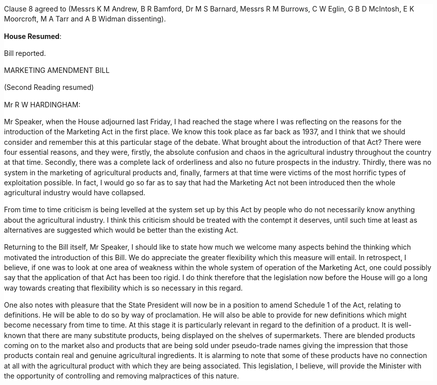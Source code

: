 <p>Clause 8 agreed to (Messrs K M Andrew, B R Bamford, Dr M S Barnard, Messrs R M Burrows, C W Eglin, G B D McIntosh, E K Moorcroft, M A Tarr and A B Widman dissenting).</p>

</speech>

<p><b>House Resumed</b>:</p>

<p>Bill reported.</p>

</debateSection>

<debateSection name="#marketing_amendment_bill">

<heading>MARKETING AMENDMENT BILL</heading>

<summary>(Second Reading resumed)</summary>

<speech by="#hardingham">

<from>Mr <person refersTo="hansard_za">R W HARDINGHAM</person>:</from>

<p>Mr Speaker, when the House adjourned last Friday, I had reached the stage where I was reflecting on the reasons for the introduction of the Marketing Act in the first place. We know this took place as far back as 1937, and I think that we should consider and remember this at this particular stage of the debate. What brought about the introduction of that Act? There were four essential reasons, and they were, firstly, the absolute confusion and chaos in the agricultural industry throughout the country at that time. Secondly, there was a complete lack of orderliness and also no future prospects in the industry. Thirdly, there was no system in the marketing of agricultural products and, finally, farmers at that time were victims of the most horrific types of exploitation possible. In fact, I would go so far as to say that had the Marketing Act not been introduced then the whole agricultural industry would have collapsed.</p>

<p>From time to time criticism is being levelled at the system set up by this Act by people who do not necessarily know anything about the agricultural industry. I think this criticism should be treated with the contempt it deserves, until such time at least as alternatives are suggested which would be better than the existing Act.</p>

<p>Returning to the Bill itself, Mr Speaker, I should like to state how much we welcome many aspects behind the thinking which motivated the introduction of this Bill. We do appreciate the greater flexibility which this measure will entail. In retrospect, I believe, if one was to look at one area of weakness within the whole system of operation of the Marketing Act, one could possibly say that the application of that Act has been too rigid. I do think therefore that the legislation now before the House will go a long way towards creating that flexibility which is so necessary in this regard.</p>

<p>One also notes with pleasure that the State President will now be in a position to amend Schedule 1 of the Act, relating to definitions. He will be able to do so by way of proclamation. He will also be able to provide for new definitions which might become necessary from time to time. At this stage it is particularly relevant in regard to the definition of a product. It is well-known that there are many substitute products, being displayed on the shelves of supermarkets. <span class="col_5413-5414" refersTo="page_0039"/>There are blended products coming on to the market also and products that are being sold under pseudo-trade names giving the impression that those products contain real and genuine agricultural ingredients. It is alarming to note that some of these products have no connection at all with the agricultural product with which they are being associated. This legislation, I believe, will provide the Minister with the opportunity of controlling and removing malpractices of this nature.</p>
